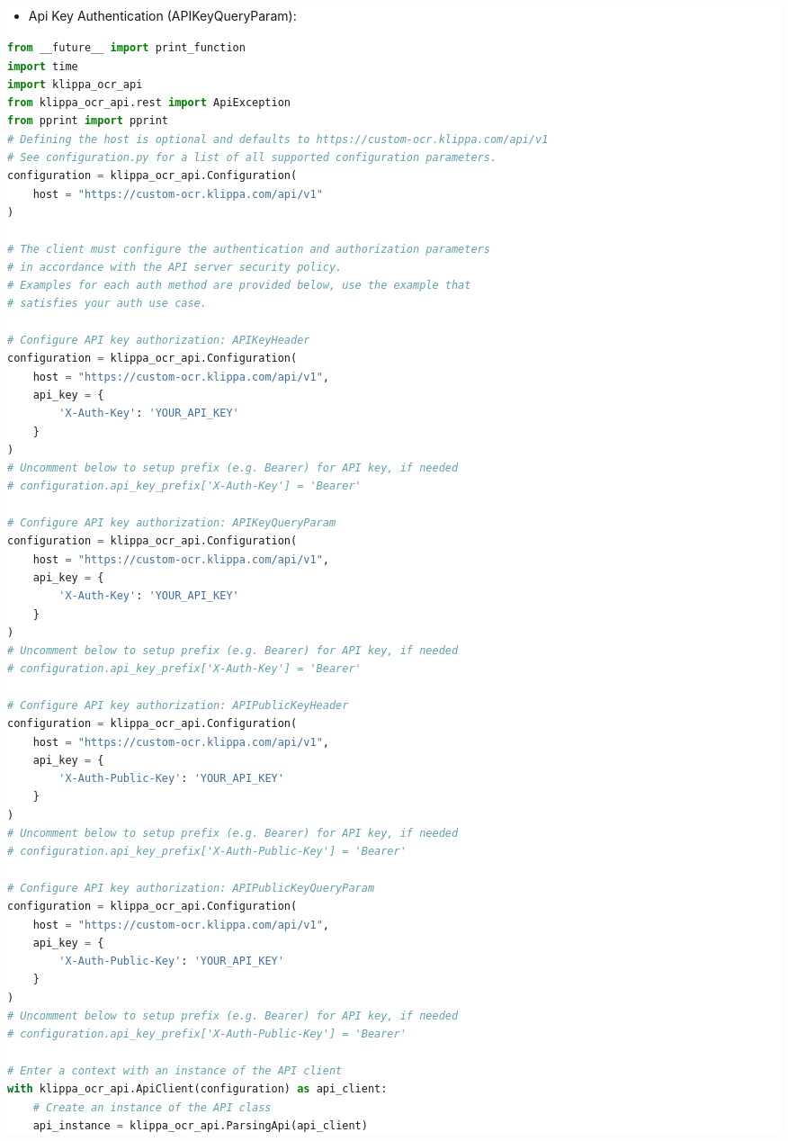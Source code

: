 
* Api Key Authentication (APIKeyQueryParam):
```python
from __future__ import print_function
import time
import klippa_ocr_api
from klippa_ocr_api.rest import ApiException
from pprint import pprint
# Defining the host is optional and defaults to https://custom-ocr.klippa.com/api/v1
# See configuration.py for a list of all supported configuration parameters.
configuration = klippa_ocr_api.Configuration(
    host = "https://custom-ocr.klippa.com/api/v1"
)

# The client must configure the authentication and authorization parameters
# in accordance with the API server security policy.
# Examples for each auth method are provided below, use the example that
# satisfies your auth use case.

# Configure API key authorization: APIKeyHeader
configuration = klippa_ocr_api.Configuration(
    host = "https://custom-ocr.klippa.com/api/v1",
    api_key = {
        'X-Auth-Key': 'YOUR_API_KEY'
    }
)
# Uncomment below to setup prefix (e.g. Bearer) for API key, if needed
# configuration.api_key_prefix['X-Auth-Key'] = 'Bearer'

# Configure API key authorization: APIKeyQueryParam
configuration = klippa_ocr_api.Configuration(
    host = "https://custom-ocr.klippa.com/api/v1",
    api_key = {
        'X-Auth-Key': 'YOUR_API_KEY'
    }
)
# Uncomment below to setup prefix (e.g. Bearer) for API key, if needed
# configuration.api_key_prefix['X-Auth-Key'] = 'Bearer'

# Configure API key authorization: APIPublicKeyHeader
configuration = klippa_ocr_api.Configuration(
    host = "https://custom-ocr.klippa.com/api/v1",
    api_key = {
        'X-Auth-Public-Key': 'YOUR_API_KEY'
    }
)
# Uncomment below to setup prefix (e.g. Bearer) for API key, if needed
# configuration.api_key_prefix['X-Auth-Public-Key'] = 'Bearer'

# Configure API key authorization: APIPublicKeyQueryParam
configuration = klippa_ocr_api.Configuration(
    host = "https://custom-ocr.klippa.com/api/v1",
    api_key = {
        'X-Auth-Public-Key': 'YOUR_API_KEY'
    }
)
# Uncomment below to setup prefix (e.g. Bearer) for API key, if needed
# configuration.api_key_prefix['X-Auth-Public-Key'] = 'Bearer'

# Enter a context with an instance of the API client
with klippa_ocr_api.ApiClient(configuration) as api_client:
    # Create an instance of the API class
    api_instance = klippa_ocr_api.ParsingApi(api_client)
```